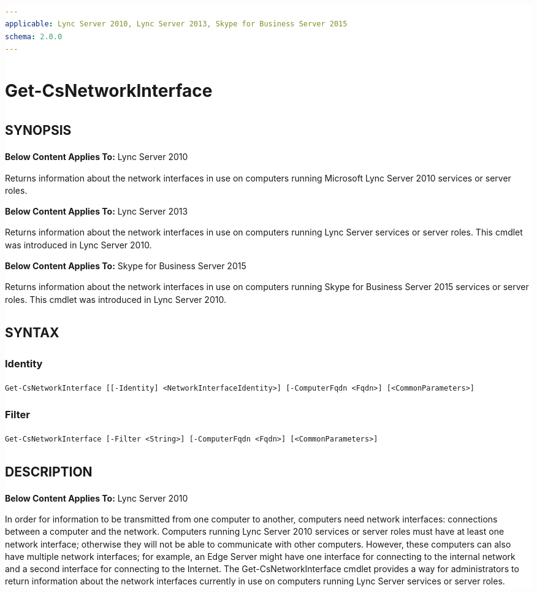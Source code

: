 ```yaml
---
applicable: Lync Server 2010, Lync Server 2013, Skype for Business Server 2015
schema: 2.0.0
---
```


# Get-CsNetworkInterface

## SYNOPSIS
**Below Content Applies To:** Lync Server 2010

Returns information about the network interfaces in use on computers running Microsoft Lync Server 2010 services or server roles.

**Below Content Applies To:** Lync Server 2013

Returns information about the network interfaces in use on computers running Lync Server services or server roles.
This cmdlet was introduced in Lync Server 2010.

**Below Content Applies To:** Skype for Business Server 2015

Returns information about the network interfaces in use on computers running Skype for Business Server 2015 services or server roles.
This cmdlet was introduced in Lync Server 2010.



## SYNTAX

### Identity
```
Get-CsNetworkInterface [[-Identity] <NetworkInterfaceIdentity>] [-ComputerFqdn <Fqdn>] [<CommonParameters>]
```

### Filter
```
Get-CsNetworkInterface [-Filter <String>] [-ComputerFqdn <Fqdn>] [<CommonParameters>]
```

## DESCRIPTION
**Below Content Applies To:** Lync Server 2010

In order for information to be transmitted from one computer to another, computers need network interfaces: connections between a computer and the network.
Computers running Lync Server 2010 services or server roles must have at least one network interface; otherwise they will not be able to communicate with other computers.
However, these computers can also have multiple network interfaces; for example, an Edge Server might have one interface for connecting to the internal network and a second interface for connecting to the Internet.
The Get-CsNetworkInterface cmdlet provides a way for administrators to return information about the network interfaces currently in use on computers running Lync Server services or server roles.

